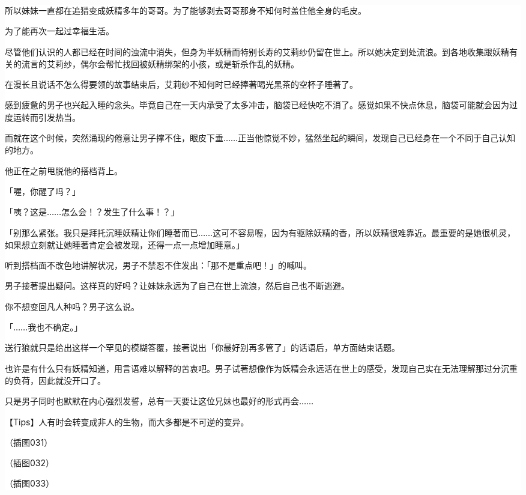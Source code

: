 所以妹妹一直都在追猎变成妖精多年的哥哥。为了能够剥去哥哥那身不知何时盖住他全身的毛皮。

为了能再次一起过幸福生活。

尽管他们认识的人都已经在时间的浊流中消失，但身为半妖精而特别长寿的艾莉纱仍留在世上。所以她决定到处流浪。到各地收集跟妖精有关的流言的艾莉纱，偶尔会帮忙找回被妖精绑架的小孩，或是斩杀作乱的妖精。

在漫长且说话不怎么得要领的故事结束后，艾莉纱不知何时已经捧著喝光黑茶的空杯子睡著了。

感到疲惫的男子也兴起入睡的念头。毕竟自己在一天内承受了太多冲击，脑袋已经快吃不消了。感觉如果不快点休息，脑袋可能就会因为过度运转而引发热当。

而就在这个时候，突然涌现的倦意让男子撑不住，眼皮下垂……正当他惊觉不妙，猛然坐起的瞬间，发现自己已经身在一个不同于自己认知的地方。

他正在之前甩脱他的搭档背上。

「喔，你醒了吗？」

「咦？这是……怎么会！？发生了什么事！？」

「别那么紧张。我只是拜托沉睡妖精让你们睡著而已……这可不容易喔，因为有驱除妖精的香，所以妖精很难靠近。最重要的是她很机灵，如果想立刻就让她睡著肯定会被发现，还得一点一点增加睡意。」

听到搭档面不改色地讲解状况，男子不禁忍不住发出：「那不是重点吧！」的喊叫。

男子接著提出疑问。这样真的好吗？让妹妹永远为了自己在世上流浪，然后自己也不断逃避。

你不想变回凡人种吗？男子这么说。

「……我也不确定。」

送行狼就只是给出这样一个罕见的模糊答覆，接著说出「你最好别再多管了」的话语后，单方面结束话题。

也许是有什么只有妖精知道，用言语难以解释的苦衷吧。男子试著想像作为妖精会永远活在世上的感受，发现自己实在无法理解那过分沉重的负荷，因此就没开口了。

只是男子同时也默默在内心强烈发誓，总有一天要让这位兄妹也最好的形式再会……

【Tips】人有时会转变成非人的生物，而大多都是不可逆的变异。

（插图031）

（插图032）

（插图033）

